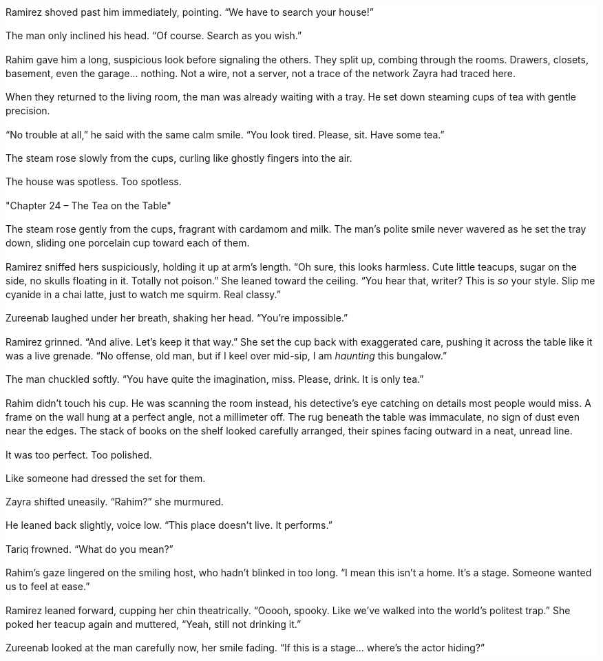 Ramirez shoved past him immediately, pointing. “We have to search your house!”

The man only inclined his head. “Of course. Search as you wish.”

Rahim gave him a long, suspicious look before signaling the others. They split up, combing through the rooms. Drawers, closets, basement, even the garage... nothing. Not a wire, not a server, not a trace of the network Zayra had traced here.

When they returned to the living room, the man was already waiting with a tray. He set down steaming cups of tea with gentle precision.

“No trouble at all,” he said with the same calm smile. “You look tired. Please, sit. Have some tea.”

The steam rose slowly from the cups, curling like ghostly fingers into the air.

The house was spotless.
Too spotless.


"Chapter 24 – The Tea on the Table"


The steam rose gently from the cups, fragrant with cardamom and milk. The man’s polite smile never wavered as he set the tray down, sliding one porcelain cup toward each of them.

Ramirez sniffed hers suspiciously, holding it up at arm’s length. “Oh sure, this looks harmless. Cute little teacups, sugar on the side, no skulls floating in it. Totally not poison.” She leaned toward the ceiling. “You hear that, writer? This is *so* your style. Slip me cyanide in a chai latte, just to watch me squirm. Real classy.”

Zureenab laughed under her breath, shaking her head. “You’re impossible.”

Ramirez grinned. “And alive. Let’s keep it that way.” She set the cup back with exaggerated care, pushing it across the table like it was a live grenade. “No offense, old man, but if I keel over mid-sip, I am *haunting* this bungalow.”

The man chuckled softly. “You have quite the imagination, miss. Please, drink. It is only tea.”

Rahim didn’t touch his cup. He was scanning the room instead, his detective’s eye catching on details most people would miss. A frame on the wall hung at a perfect angle, not a millimeter off. The rug beneath the table was immaculate, no sign of dust even near the edges. The stack of books on the shelf looked carefully arranged, their spines facing outward in a neat, unread line.

It was too perfect. Too polished.

Like someone had dressed the set for them.

Zayra shifted uneasily. “Rahim?” she murmured.

He leaned back slightly, voice low. “This place doesn’t live. It performs.”

Tariq frowned. “What do you mean?”

Rahim’s gaze lingered on the smiling host, who hadn’t blinked in too long. “I mean this isn’t a home. It’s a stage. Someone wanted us to feel at ease.”

Ramirez leaned forward, cupping her chin theatrically. “Ooooh, spooky. Like we’ve walked into the world’s politest trap.” She poked her teacup again and muttered, “Yeah, still not drinking it.”

Zureenab looked at the man carefully now, her smile fading. “If this is a stage… where’s the actor hiding?”
